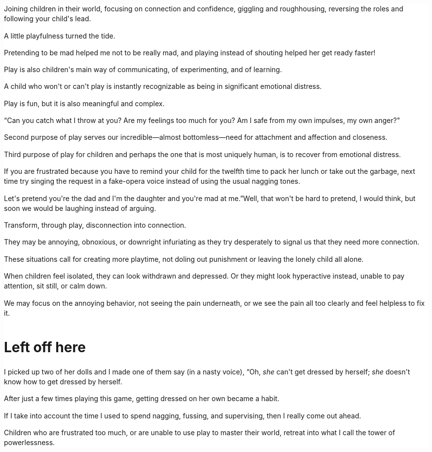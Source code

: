 
Joining children in their world, focusing on connection and confidence, giggling and roughhousing, reversing the roles and following your child\'s lead.

A little playfulness turned the tide.

Pretending to be mad helped me not to be really mad, and playing instead of shouting helped her get ready faster!

Play is also children\'s main way of communicating, of experimenting, and of learning.

A child who won\'t or can\'t play is instantly recognizable as being in significant emotional distress.

Play is fun, but it is also meaningful and complex.

“Can you catch what I throw at you? Are my feelings too much for you? Am I safe from my own impulses, my own anger?"

Second purpose of play serves our incredible—almost bottomless—need for attachment and affection and closeness.

Third purpose of play for children and perhaps the one that is most uniquely human, is to recover from emotional distress.

If you are frustrated because you have to remind your child for the twelfth time to pack her lunch or take out the garbage, next time try singing the request in a fake-opera voice instead of using the usual nagging tones.

Let\'s pretend you\'re the dad and I\'m the daughter and you\'re mad at me.”Well, that won\'t be hard to pretend, I would think, but soon we would be laughing instead of arguing.

Transform, through play, disconnection into connection.

They may be annoying, obnoxious, or downright infuriating as they try desperately to signal us that they need more connection.

These situations call for creating more playtime, not doling out punishment or leaving the lonely child all alone.

When children feel isolated, they can look withdrawn and depressed. Or they might look hyperactive instead, unable to pay attention, sit still, or calm down. 

We may focus on the annoying behavior, not seeing the pain underneath, or we see the pain all too clearly and feel helpless to fix it.

# Left off here

I picked up two of her dolls and I made one of them say (in a nasty voice), “Oh, *she* can\'t get dressed by herself; *she* doesn\'t know how to get dressed by herself.

After just a few times playing this game, getting dressed on her own became a habit.

If I take into account the time I used to spend nagging, fussing, and supervising, then I really come out ahead. 

Children who are frustrated too much, or are unable to use play to master their world, retreat into what I call the tower of powerlessness.
